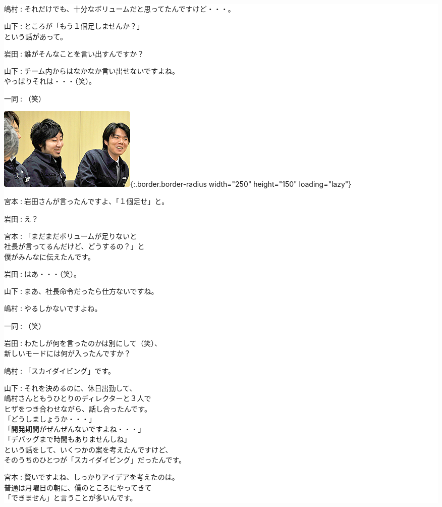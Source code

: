 嶋村
: それだけでも、十分なボリュームだと思ってたんですけど・・・。

山下
: ところが「もう１個足しませんか？」<br>という話があって。

岩田
: 誰がそんなことを言い出すんですか？

山下
: チーム内からはなかなか言い出せないですよね。<br>やっぱりそれは・・・（笑）。

一同
: （笑）

![](/others/interviews/jp/wii/rztj/vol1/img/photo21.jpg){:.border.border-radius width="250" height="150" loading="lazy"}

宮本
: 岩田さんが言ったんですよ、「１個足せ」と。

岩田
: え？

宮本
: 「まだまだボリュームが足りないと<br>社長が言ってるんだけど、どうするの？」と<br>僕がみんなに伝えたんです。

岩田
: はあ・・・（笑）。

山下
: まあ、社長命令だったら仕方ないですね。

嶋村
: やるしかないですよね。

一同
: （笑）

岩田
: わたしが何を言ったのかは別にして（笑）、<br>新しいモードには何が入ったんですか？

嶋村
: 「スカイダイビング」です。

山下
: それを決めるのに、休日出勤して、<br>嶋村さんともうひとりのディレクターと３人で<br>ヒザをつき合わせながら、話し合ったんです。<br>「どうしましょうか・・・」<br>「開発期間がぜんぜんないですよね・・・」<br>「デバッグまで時間もありませんしね」<br>という話をして、いくつかの案を考えたんですけど、<br>そのうちのひとつが「スカイダイビング」だったんです。

宮本
: 賢いですよね、しっかりアイデアを考えたのは。<br>普通は月曜日の朝に、僕のところにやってきて<br>「できません」と言うことが多いんです。
